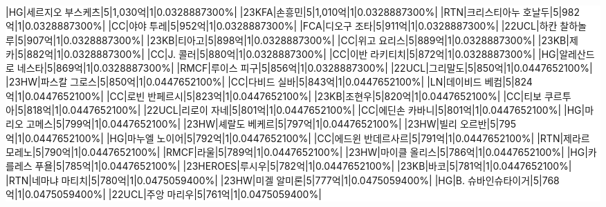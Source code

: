|HG|세르지오 부스케츠|5|1,030억|1|0.0328887300%|
|23KFA|손흥민|5|1,010억|1|0.0328887300%|
|RTN|크리스티아누 호날두|5|982억|1|0.0328887300%|
|CC|야야 투레|5|952억|1|0.0328887300%|
|FCA|디오구 조타|5|911억|1|0.0328887300%|
|22UCL|하칸 찰하놀루|5|907억|1|0.0328887300%|
|23KB|티아고|5|898억|1|0.0328887300%|
|CC|위고 요리스|5|889억|1|0.0328887300%|
|23KB|제카|5|882억|1|0.0328887300%|
|CC|J. 콜러|5|880억|1|0.0328887300%|
|CC|이반 라키티치|5|872억|1|0.0328887300%|
|HG|알레산드로 네스타|5|869억|1|0.0328887300%|
|RMCF|루이스 피구|5|856억|1|0.0328887300%|
|22UCL|그리말도|5|850억|1|0.0447652100%|
|23HW|파스칼 그로스|5|850억|1|0.0447652100%|
|CC|다비드 실바|5|843억|1|0.0447652100%|
|LN|데이비드 베컴|5|824억|1|0.0447652100%|
|CC|로빈 반페르시|5|823억|1|0.0447652100%|
|23KB|조현우|5|820억|1|0.0447652100%|
|CC|티보 쿠르투아|5|818억|1|0.0447652100%|
|22UCL|리로이 자네|5|801억|1|0.0447652100%|
|CC|에딘손 카바니|5|801억|1|0.0447652100%|
|HG|마리오 고메스|5|799억|1|0.0447652100%|
|23HW|셰랄도 베케르|5|797억|1|0.0447652100%|
|23HW|빌리 오르반|5|795억|1|0.0447652100%|
|HG|마누엘 노이어|5|792억|1|0.0447652100%|
|CC|에드윈 반데르사르|5|791억|1|0.0447652100%|
|RTN|제라르 모레노|5|790억|1|0.0447652100%|
|RMCF|라울|5|789억|1|0.0447652100%|
|23HW|마이클 올리스|5|786억|1|0.0447652100%|
|HG|카를레스 푸욜|5|785억|1|0.0447652100%|
|23HEROES|루시우|5|782억|1|0.0447652100%|
|23KB|바코|5|781억|1|0.0447652100%|
|RTN|네마냐 마티치|5|780억|1|0.0475059400%|
|23HW|미겔 알미론|5|777억|1|0.0475059400%|
|HG|B. 슈바인슈타이거|5|768억|1|0.0475059400%|
|22UCL|주앙 마리우|5|761억|1|0.0475059400%|
